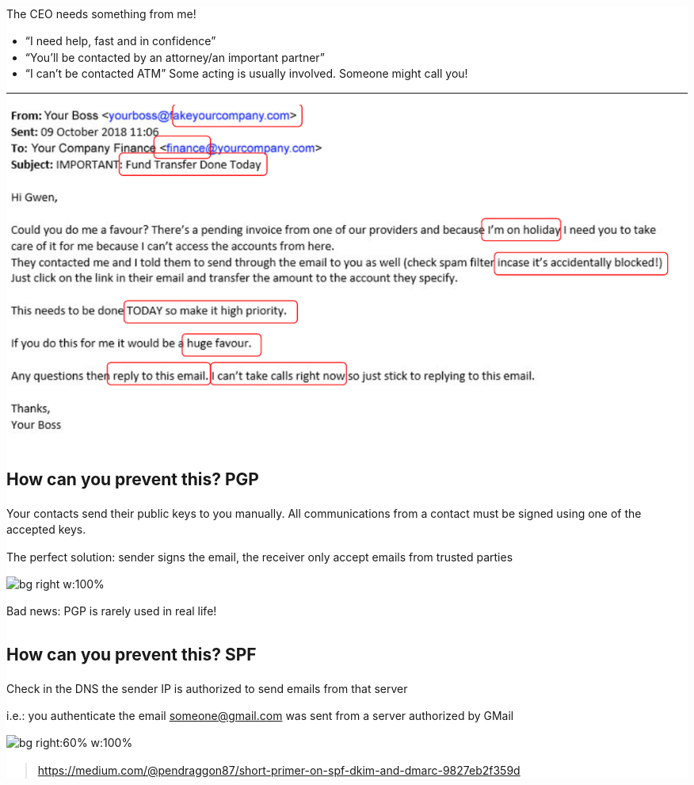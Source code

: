 The CEO needs something from me!

- “I need help, fast and in confidence”
- “You’ll be contacted by an attorney/an important partner”
- “I can’t be contacted ATM”
Some acting is usually involved. Someone might call you!

---

![](images/bec4.png)

## How can you prevent this? PGP

Your contacts send their public keys to you manually. All communications from a contact must be signed using one of the accepted keys.

The perfect solution: sender signs the email, the receiver only accept emails from trusted parties

![bg right w:100%](https://docs.deistercloud.com/mediaContent/Axional%20development%20libraries.20/Server%20side%20javascript.50/AX%20Library.10/crypt/media/PGP.png)

Bad news: PGP is rarely used in real life!

## How can you prevent this? SPF

Check in the DNS the sender IP is authorized to send emails from that server

i.e.: you authenticate the email <someone@gmail.com> was sent from a server authorized by GMail

![bg right:60% w:100%](https://miro.medium.com/max/700/1*sfV9EFiQJ_1v7FWu9uvF8A.png)

> https://medium.com/@pendraggon87/short-primer-on-spf-dkim-and-dmarc-9827eb2f359d
